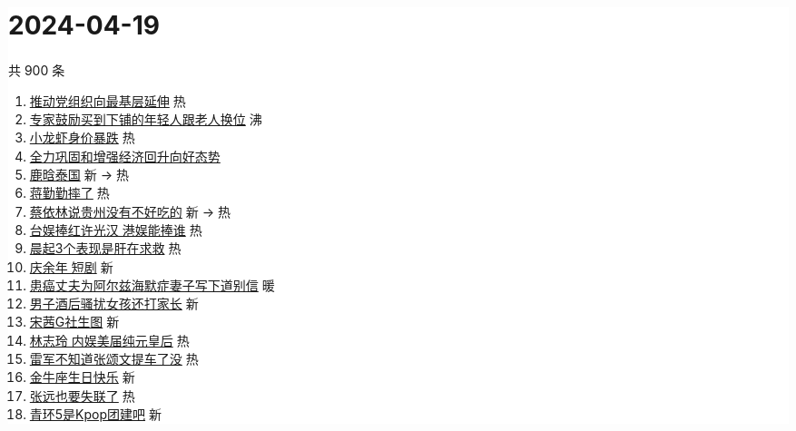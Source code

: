 # 2024-04-19

共 900 条




1. [推动党组织向最基层延伸](https://s.weibo.com//weibo?q=%23%E6%8E%A8%E5%8A%A8%E5%85%9A%E7%BB%84%E7%BB%87%E5%90%91%E6%9C%80%E5%9F%BA%E5%B1%82%E5%BB%B6%E4%BC%B8%23&Refer=new_time)
   热
1. [专家鼓励买到下铺的年轻人跟老人换位](https://s.weibo.com//weibo?q=%23%E4%B8%93%E5%AE%B6%E9%BC%93%E5%8A%B1%E4%B9%B0%E5%88%B0%E4%B8%8B%E9%93%BA%E7%9A%84%E5%B9%B4%E8%BD%BB%E4%BA%BA%E8%B7%9F%E8%80%81%E4%BA%BA%E6%8D%A2%E4%BD%8D%23&t=31&band_rank=1&Refer=top)
   沸
1. [小龙虾身价暴跌](https://s.weibo.com//weibo?q=%23%E5%B0%8F%E9%BE%99%E8%99%BE%E8%BA%AB%E4%BB%B7%E6%9A%B4%E8%B7%8C%23&t=31&band_rank=2&Refer=top)
   热
1. [全力巩固和增强经济回升向好态势](https://s.weibo.com//weibo?q=%23%E5%85%A8%E5%8A%9B%E5%B7%A9%E5%9B%BA%E5%92%8C%E5%A2%9E%E5%BC%BA%E7%BB%8F%E6%B5%8E%E5%9B%9E%E5%8D%87%E5%90%91%E5%A5%BD%E6%80%81%E5%8A%BF%23&t=31&band_rank=3&Refer=top)
1. [鹿晗泰国](https://s.weibo.com//weibo?q=%E9%B9%BF%E6%99%97%E6%B3%B0%E5%9B%BD&t=31&band_rank=4&Refer=top)
   新 -> 热
1. [蒋勤勤摔了](https://s.weibo.com//weibo?q=%23%E8%92%8B%E5%8B%A4%E5%8B%A4%E6%91%94%E4%BA%86%23&t=31&band_rank=5&Refer=top)
   热
1. [蔡依林说贵州没有不好吃的](https://s.weibo.com//weibo?q=%23%E8%94%A1%E4%BE%9D%E6%9E%97%E8%AF%B4%E8%B4%B5%E5%B7%9E%E6%B2%A1%E6%9C%89%E4%B8%8D%E5%A5%BD%E5%90%83%E7%9A%84%23&t=31&band_rank=6&Refer=top)
   新 -> 热
1. [台娱捧红许光汉 港娱能捧谁](https://s.weibo.com//weibo?q=%E5%8F%B0%E5%A8%B1%E6%8D%A7%E7%BA%A2%E8%AE%B8%E5%85%89%E6%B1%89%20%E6%B8%AF%E5%A8%B1%E8%83%BD%E6%8D%A7%E8%B0%81&t=31&band_rank=7&Refer=top)
   热
1. [晨起3个表现是肝在求救](https://s.weibo.com//weibo?q=%23%E6%99%A8%E8%B5%B73%E4%B8%AA%E8%A1%A8%E7%8E%B0%E6%98%AF%E8%82%9D%E5%9C%A8%E6%B1%82%E6%95%91%23&t=31&band_rank=8&Refer=top)
   热
1. [庆余年 短剧](https://s.weibo.com//weibo?q=%E5%BA%86%E4%BD%99%E5%B9%B4%20%E7%9F%AD%E5%89%A7&t=31&band_rank=9&Refer=top)
   新
1. [患癌丈夫为阿尔兹海默症妻子写下道别信](https://s.weibo.com//weibo?q=%23%E6%82%A3%E7%99%8C%E4%B8%88%E5%A4%AB%E4%B8%BA%E9%98%BF%E5%B0%94%E5%85%B9%E6%B5%B7%E9%BB%98%E7%97%87%E5%A6%BB%E5%AD%90%E5%86%99%E4%B8%8B%E9%81%93%E5%88%AB%E4%BF%A1%23&t=31&band_rank=10&Refer=top)
   暖
1. [男子酒后骚扰女孩还打家长](https://s.weibo.com//weibo?q=%23%E7%94%B7%E5%AD%90%E9%85%92%E5%90%8E%E9%AA%9A%E6%89%B0%E5%A5%B3%E5%AD%A9%E8%BF%98%E6%89%93%E5%AE%B6%E9%95%BF%23&t=31&band_rank=11&Refer=top)
   新
1. [宋茜G社生图](https://s.weibo.com//weibo?q=%E5%AE%8B%E8%8C%9CG%E7%A4%BE%E7%94%9F%E5%9B%BE&t=31&band_rank=12&Refer=top)
   新
1. [林志玲 内娱美届纯元皇后](https://s.weibo.com//weibo?q=%E6%9E%97%E5%BF%97%E7%8E%B2%20%E5%86%85%E5%A8%B1%E7%BE%8E%E5%B1%8A%E7%BA%AF%E5%85%83%E7%9A%87%E5%90%8E&t=31&band_rank=13&Refer=top)
   热
1. [雷军不知道张颂文提车了没](https://s.weibo.com//weibo?q=%23%E9%9B%B7%E5%86%9B%E4%B8%8D%E7%9F%A5%E9%81%93%E5%BC%A0%E9%A2%82%E6%96%87%E6%8F%90%E8%BD%A6%E4%BA%86%E6%B2%A1%23&t=31&band_rank=14&Refer=top)
   热
1. [金牛座生日快乐](https://s.weibo.com//weibo?q=%23%E9%87%91%E7%89%9B%E5%BA%A7%E7%94%9F%E6%97%A5%E5%BF%AB%E4%B9%90%23&t=31&band_rank=15&Refer=top)
   新
1. [张远也要失联了](https://s.weibo.com//weibo?q=%23%E5%BC%A0%E8%BF%9C%E4%B9%9F%E8%A6%81%E5%A4%B1%E8%81%94%E4%BA%86%23&t=31&band_rank=16&Refer=top)
   热
1. [青环5是Kpop团建吧](https://s.weibo.com//weibo?q=%23%E9%9D%92%E7%8E%AF5%E6%98%AFKpop%E5%9B%A2%E5%BB%BA%E5%90%A7%23&t=31&band_rank=17&Refer=top)
   新